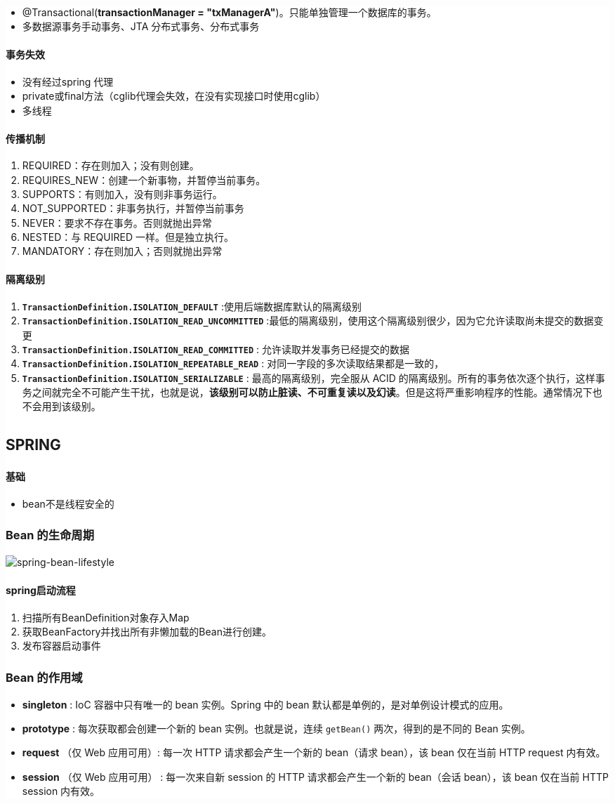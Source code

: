 - @Transactional(**transactionManager = "txManagerA"**)。只能单独管理一个数据库的事务。
- 多数据源事务手动事务、JTA 分布式事务、分布式事务

#### 事务失效

- 没有经过spring 代理
- private或final方法（cglib代理会失效，在没有实现接口时使用cglib）
- 多线程

#### 传播机制

1. REQUIRED：存在则加入；没有则创建。
2. REQUIRES_NEW：创建一个新事物，并暂停当前事务。
3. SUPPORTS：有则加入，没有则非事务运行。
4. NOT_SUPPORTED：非事务执行，并暂停当前事务
5. NEVER：要求不存在事务。否则就抛出异常
6. NESTED：与 REQUIRED 一样。但是独立执行。
7. MANDATORY：存在则加入；否则就抛出异常

#### 隔离级别

1. **`TransactionDefinition.ISOLATION_DEFAULT`** :使用后端数据库默认的隔离级别
2. **`TransactionDefinition.ISOLATION_READ_UNCOMMITTED`** :最低的隔离级别，使用这个隔离级别很少，因为它允许读取尚未提交的数据变更
3. **`TransactionDefinition.ISOLATION_READ_COMMITTED`** : 允许读取并发事务已经提交的数据
4. **`TransactionDefinition.ISOLATION_REPEATABLE_READ`** : 对同一字段的多次读取结果都是一致的，
5. **`TransactionDefinition.ISOLATION_SERIALIZABLE`** : 最高的隔离级别，完全服从 ACID 的隔离级别。所有的事务依次逐个执行，这样事务之间就完全不可能产生干扰，也就是说，**该级别可以防止脏读、不可重复读以及幻读**。但是这将严重影响程序的性能。通常情况下也不会用到该级别。

## SPRING

#### 基础

- bean不是线程安全的

### Bean 的生命周期

![spring-bean-lifestyle](img\spring-bean-lifestyle.png)

#### spring启动流程

1. 扫描所有BeanDefinition对象存入Map
2. 获取BeanFactory并找出所有非懒加载的Bean进行创建。
3. 发布容器启动事件

### Bean 的作用域

-  **singleton** : IoC 容器中只有唯一的 bean 实例。Spring 中的 bean 默认都是单例的，是对单例设计模式的应用。

- **prototype** : 每次获取都会创建一个新的 bean 实例。也就是说，连续 `getBean()` 两次，得到的是不同的 Bean 实例。

- **request** （仅 Web 应用可用）: 每一次 HTTP 请求都会产生一个新的 bean（请求 bean），该 bean 仅在当前 HTTP request 内有效。

- **session** （仅 Web 应用可用） : 每一次来自新 session 的 HTTP 请求都会产生一个新的 bean（会话 bean），该 bean 仅在当前 HTTP session 内有效。
